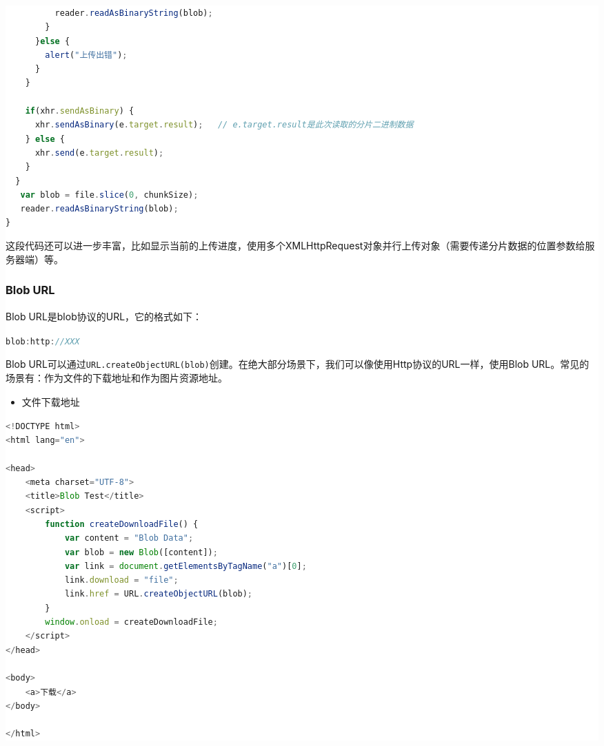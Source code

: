```javascript
          reader.readAsBinaryString(blob);
        }
      }else {
        alert("上传出错");
      }
    }
    
    if(xhr.sendAsBinary) {
      xhr.sendAsBinary(e.target.result);   // e.target.result是此次读取的分片二进制数据
    } else {
      xhr.send(e.target.result);
    }
  }
   var blob = file.slice(0, chunkSize);
   reader.readAsBinaryString(blob);
}
```

这段代码还可以进一步丰富，比如显示当前的上传进度，使用多个XMLHttpRequest对象并行上传对象（需要传递分片数据的位置参数给服务器端）等。

### Blob URL

Blob URL是blob协议的URL，它的格式如下：

```javascript
blob:http://XXX
```

Blob URL可以通过`URL.createObjectURL(blob)`创建。在绝大部分场景下，我们可以像使用Http协议的URL一样，使用Blob URL。常见的场景有：作为文件的下载地址和作为图片资源地址。

- 文件下载地址

```javascript
<!DOCTYPE html>
<html lang="en">

<head>
    <meta charset="UTF-8">
    <title>Blob Test</title>
    <script>
        function createDownloadFile() {
            var content = "Blob Data";
            var blob = new Blob([content]);
            var link = document.getElementsByTagName("a")[0];
            link.download = "file";
            link.href = URL.createObjectURL(blob);
        }
        window.onload = createDownloadFile;
    </script>
</head>

<body>
    <a>下载</a>
</body>

</html>
```
